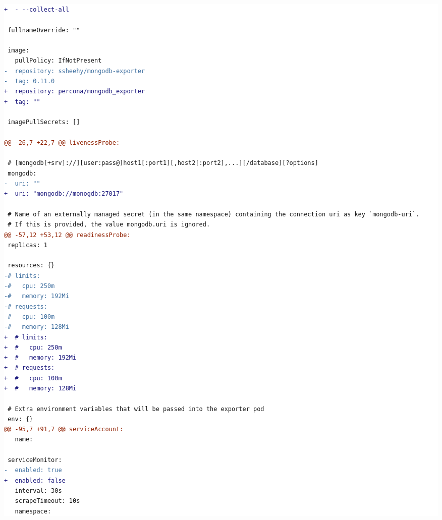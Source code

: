 ```diff
+  - --collect-all
 
 fullnameOverride: ""
 
 image:
   pullPolicy: IfNotPresent
-  repository: ssheehy/mongodb-exporter
-  tag: 0.11.0
+  repository: percona/mongodb_exporter
+  tag: ""
 
 imagePullSecrets: []
 
@@ -26,7 +22,7 @@ livenessProbe:
 
 # [mongodb[+srv]://][user:pass@]host1[:port1][,host2[:port2],...][/database][?options]
 mongodb:
-  uri: ""
+  uri: "mongodb://monogdb:27017"
 
 # Name of an externally managed secret (in the same namespace) containing the connection uri as key `mongodb-uri`.
 # If this is provided, the value mongodb.uri is ignored.
@@ -57,12 +53,12 @@ readinessProbe:
 replicas: 1
 
 resources: {}
-# limits:
-#   cpu: 250m
-#   memory: 192Mi
-# requests:
-#   cpu: 100m
-#   memory: 128Mi
+  # limits:
+  #   cpu: 250m
+  #   memory: 192Mi
+  # requests:
+  #   cpu: 100m
+  #   memory: 128Mi
 
 # Extra environment variables that will be passed into the exporter pod
 env: {}
@@ -95,7 +91,7 @@ serviceAccount:
   name:
 
 serviceMonitor:
-  enabled: true
+  enabled: false
   interval: 30s
   scrapeTimeout: 10s
   namespace:

```
